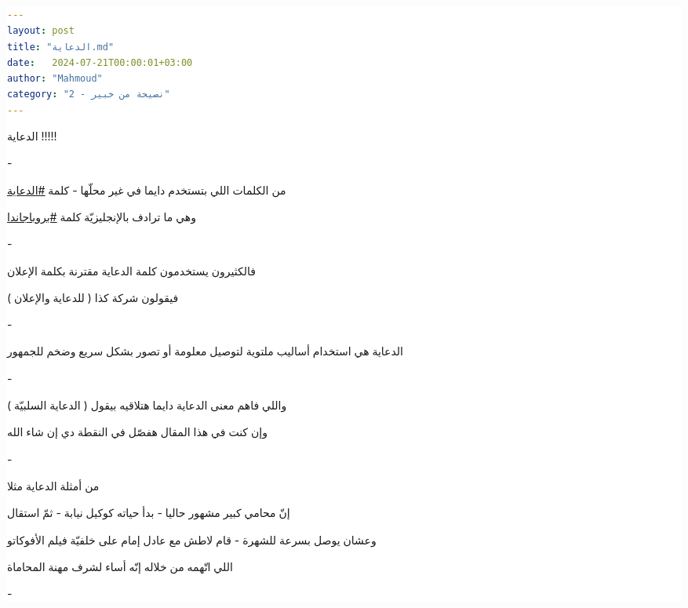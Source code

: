 ```yaml
---
layout: post
title: "الدعاية.md"
date:   2024-07-21T00:00:01+03:00
author: "Mahmoud"
category: "2 - نصيحة من خبير"
---
```

الدعاية !!!!!

\-

من الكلمات اللي بتستخدم دايما في غير محلّها - كلمة
[<u>\#الدعاية</u>](https://www.facebook.com/hashtag/%D8%A7%D9%84%D8%AF%D8%B9%D8%A7%D9%8A%D8%A9?__eep__=6&__cft__%5b0%5d=AZUg_9dfGVpiQjKLpa1zBzATd2rZxppzDUcMberMqN2KvNWmA1ais4xts84kBfcvKG2ELiFtB25T-cLtCEkHy4QIlmEd0a2B0DEHQ8h_ViqSSxWfA9awCs57b1xoGQdtNXe3URFQpCUmOpJqfMZPXiboZwOZ7YfqyzqbgVcMYH1tbSy5fNppfcDCYPU6QE8_AdA&__tn__=*NK-R)

وهي ما ترادف بالإنجليزيّة كلمة
[<u>\#بروباجاندا</u>](https://www.facebook.com/hashtag/%D8%A8%D8%B1%D9%88%D8%A8%D8%A7%D8%AC%D8%A7%D9%86%D8%AF%D8%A7?__eep__=6&__cft__%5b0%5d=AZUg_9dfGVpiQjKLpa1zBzATd2rZxppzDUcMberMqN2KvNWmA1ais4xts84kBfcvKG2ELiFtB25T-cLtCEkHy4QIlmEd0a2B0DEHQ8h_ViqSSxWfA9awCs57b1xoGQdtNXe3URFQpCUmOpJqfMZPXiboZwOZ7YfqyzqbgVcMYH1tbSy5fNppfcDCYPU6QE8_AdA&__tn__=*NK-R)

\-

فالكثيرون يستخدمون كلمة الدعاية مقترنة بكلمة
الإعلان

فيقولون شركة كذا ( للدعاية والإعلان )

\-

الدعاية هي استخدام أساليب ملتوية لتوصيل معلومة أو تصور
بشكل سريع وضخم للجمهور

\-

واللي فاهم معنى الدعاية دايما هتلاقيه بيقول ( الدعاية
السلبيّة )

وإن كنت في هذا المقال هفصّل في النقطة دي إن شاء
الله

\-

من أمثلة الدعاية مثلا

إنّ محامي كبير مشهور حاليا - بدأ حياته كوكيل نيابة - ثمّ
استقال

وعشان يوصل بسرعة للشهرة - قام لاطش مع عادل إمام على
خلفيّة فيلم الأفوكاتو

اللي اتّهمه من خلاله إنّه أساء لشرف مهنة المحاماة

\-
